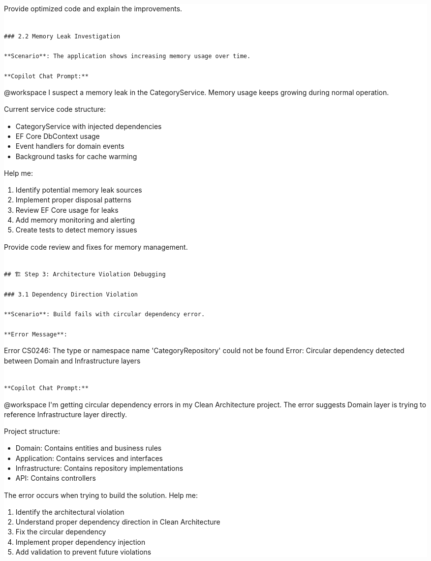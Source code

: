 Provide optimized code and explain the improvements.
```

### 2.2 Memory Leak Investigation

**Scenario**: The application shows increasing memory usage over time.

**Copilot Chat Prompt:**
```
@workspace I suspect a memory leak in the CategoryService. Memory usage keeps growing during normal operation. 

Current service code structure:
- CategoryService with injected dependencies
- EF Core DbContext usage
- Event handlers for domain events
- Background tasks for cache warming

Help me:
1. Identify potential memory leak sources
2. Implement proper disposal patterns
3. Review EF Core usage for leaks
4. Add memory monitoring and alerting
5. Create tests to detect memory issues

Provide code review and fixes for memory management.
```

## 🏗️ Step 3: Architecture Violation Debugging

### 3.1 Dependency Direction Violation

**Scenario**: Build fails with circular dependency error.

**Error Message**:
```
Error CS0246: The type or namespace name 'CategoryRepository' could not be found
Error: Circular dependency detected between Domain and Infrastructure layers
```

**Copilot Chat Prompt:**
```
@workspace I'm getting circular dependency errors in my Clean Architecture project. The error suggests Domain layer is trying to reference Infrastructure layer directly.

Project structure:
- Domain: Contains entities and business rules
- Application: Contains services and interfaces
- Infrastructure: Contains repository implementations
- API: Contains controllers

The error occurs when trying to build the solution. Help me:
1. Identify the architectural violation
2. Understand proper dependency direction in Clean Architecture
3. Fix the circular dependency
4. Implement proper dependency injection
5. Add validation to prevent future violations
